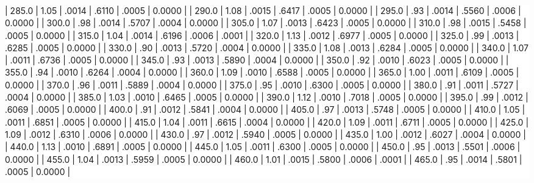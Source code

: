 | 285.0    | 1.05      | .0014    | .6110     | .0005         | 0.0000    |
| 290.0    | 1.08      | .0015    | .6417     | .0005         | 0.0000    |
| 295.0    | .93       | .0014    | .5560     | .0006         | 0.0000    |
| 300.0    | .98       | .0014    | .5707     | .0004         | 0.0000    |
| 305.0    | 1.07      | .0013    | .6423     | .0005         | 0.0000    |
| 310.0    | .98       | .0015    | .5458     | .0005         | 0.0000    |
| 315.0    | 1.04      | .0014    | .6196     | .0006         | .0001     |
| 320.0    | 1.13      | .0012    | .6977     | .0005         | 0.0000    |
| 325.0    | .99       | .0013    | .6285     | .0005         | 0.0000    |
| 330.0    | .90       | .0013    | .5720     | .0004         | 0.0000    |
| 335.0    | 1.08      | .0013    | .6284     | .0005         | 0.0000    |
| 340.0    | 1.07      | .0011    | .6736     | .0005         | 0.0000    |
| 345.0    | .93       | .0013    | .5890     | .0004         | 0.0000    |
| 350.0    | .92       | .0010    | .6023     | .0005         | 0.0000    |
| 355.0    | .94       | .0010    | .6264     | .0004         | 0.0000    |
| 360.0    | 1.09      | .0010    | .6588     | .0005         | 0.0000    |
| 365.0    | 1.00      | .0011    | .6109     | .0005         | 0.0000    |
| 370.0    | .96       | .0011    | .5889     | .0004         | 0.0000    |
| 375.0    | .95       | .0010    | .6300     | .0005         | 0.0000    |
| 380.0    | .91       | .0011    | .5727     | .0004         | 0.0000    |
| 385.0    | 1.03      | .0010    | .6465     | .0005         | 0.0000    |
| 390.0    | 1.12      | .0010    | .7018     | .0005         | 0.0000    |
| 395.0    | .99       | .0012    | .6069     | .0005         | 0.0000    |
| 400.0    | .91       | .0012    | .5841     | .0004         | 0.0000    |
| 405.0    | .97       | .0013    | .5748     | .0005         | 0.0000    |
| 410.0    | 1.05      | .0011    | .6851     | .0005         | 0.0000    |
| 415.0    | 1.04      | .0011    | .6615     | .0004         | 0.0000    |
| 420.0    | 1.09      | .0011    | .6711     | .0005         | 0.0000    |
| 425.0    | 1.09      | .0012    | .6310     | .0006         | 0.0000    |
| 430.0    | .97       | .0012    | .5940     | .0005         | 0.0000    |
| 435.0    | 1.00      | .0012    | .6027     | .0004         | 0.0000    |
| 440.0    | 1.13      | .0010    | .6891     | .0005         | 0.0000    |
| 445.0    | 1.05      | .0011    | .6300     | .0005         | 0.0000    |
| 450.0    | .95       | .0013    | .5501     | .0006         | 0.0000    |
| 455.0    | 1.04      | .0013    | .5959     | .0005         | 0.0000    |
| 460.0    | 1.01      | .0015    | .5800     | .0006         | .0001     |
| 465.0    | .95       | .0014    | .5801     | .0005         | 0.0000    |